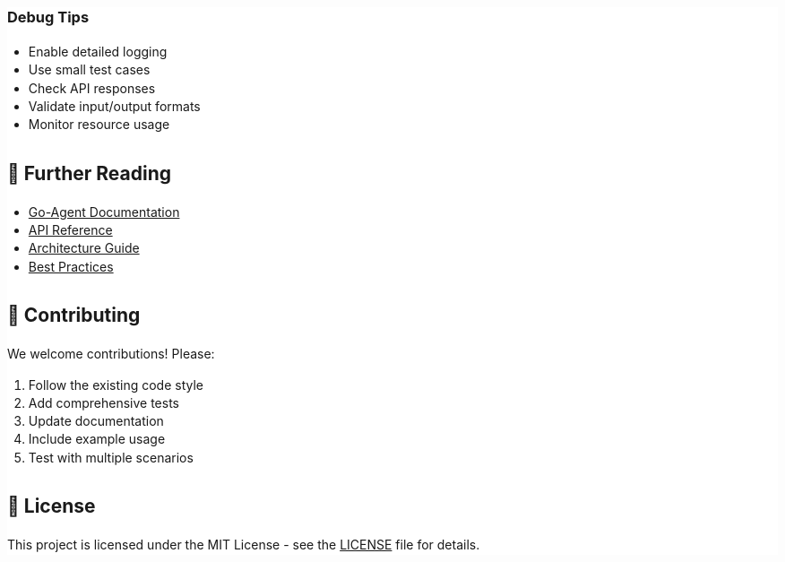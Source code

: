 ### Debug Tips

- Enable detailed logging
- Use small test cases
- Check API responses
- Validate input/output formats
- Monitor resource usage

## 📖 Further Reading

- [Go-Agent Documentation](../../README.md)
- [API Reference](../../docs/api.md)
- [Architecture Guide](../../docs/architecture.md)
- [Best Practices](../../docs/best-practices.md)

## 🤝 Contributing

We welcome contributions! Please:

1. Follow the existing code style
2. Add comprehensive tests
3. Update documentation
4. Include example usage
5. Test with multiple scenarios

## 📄 License

This project is licensed under the MIT License - see the [LICENSE](../../LICENSE) file for details. 